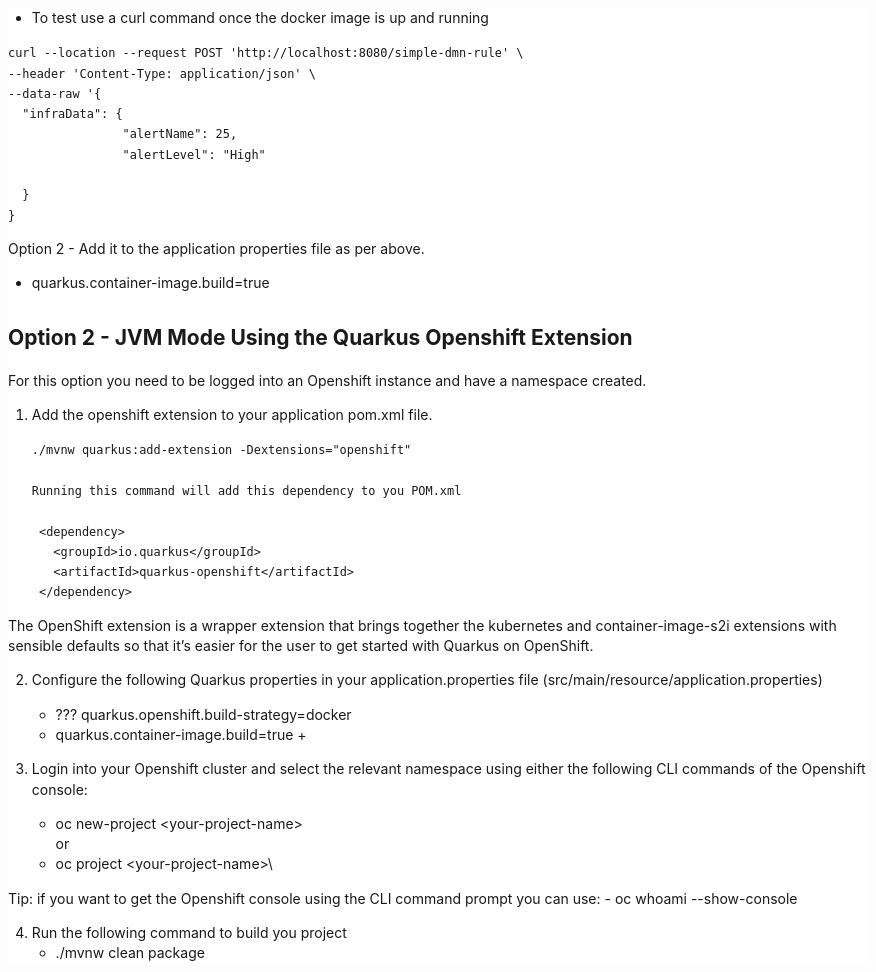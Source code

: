  - To test use a curl command once the docker image is up and running
```
curl --location --request POST 'http://localhost:8080/simple-dmn-rule' \
--header 'Content-Type: application/json' \
--data-raw '{ 
  "infraData": {
                "alertName": 25,
                "alertLevel": "High"

  }
}
```

Option 2 - Add it to the application properties file as per above.

 - quarkus.container-image.build=true
 
## Option 2 - JVM Mode Using the Quarkus Openshift Extension

For this option you need to be logged into an Openshift instance and have a namespace created.

1. Add the openshift extension to your application pom.xml file.
   ```
   ./mvnw quarkus:add-extension -Dextensions="openshift"

   Running this command will add this dependency to you POM.xml

    <dependency>
      <groupId>io.quarkus</groupId>
      <artifactId>quarkus-openshift</artifactId>
    </dependency>

   ```
  The OpenShift extension is a wrapper extension that brings together the kubernetes and container-image-s2i extensions with sensible defaults so that it’s easier for the user to get started with Quarkus on OpenShift.

2. Configure the following Quarkus properties in your application.properties file (src/main/resource/application.properties)
   - ??? quarkus.openshift.build-strategy=docker
   - quarkus.container-image.build=true +
   
   
3. Login into your Openshift cluster and select the relevant namespace using either the following CLI commands of the Openshift console: 
    - oc new-project \<your-project-name>\
    or
    - oc project \<your-project-name>\
  
Tip: if you want to get the Openshift console using the CLI command prompt you can use:
    - oc whoami --show-console
      
4. Run the following command to build you project 
    - ./mvnw clean package
